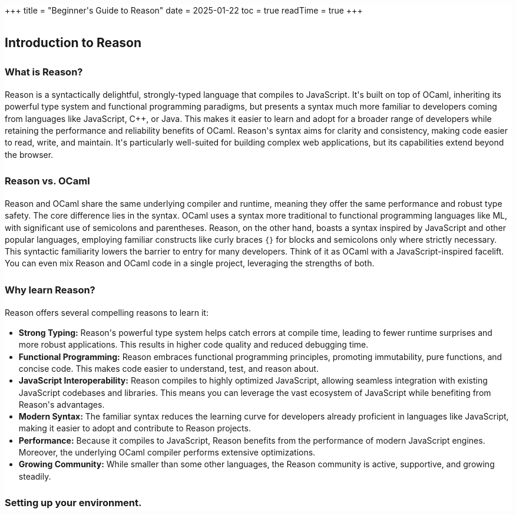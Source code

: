 +++
title = "Beginner's Guide to Reason"
date = 2025-01-22
toc = true
readTime = true
+++

## Introduction to Reason

### What is Reason?

Reason is a syntactically delightful, strongly-typed language that compiles to JavaScript.  It's built on top of OCaml, inheriting its powerful type system and functional programming paradigms, but presents a syntax much more familiar to developers coming from languages like JavaScript, C++, or Java. This makes it easier to learn and adopt for a broader range of developers while retaining the performance and reliability benefits of OCaml. Reason's syntax aims for clarity and consistency, making code easier to read, write, and maintain. It's particularly well-suited for building complex web applications, but its capabilities extend beyond the browser.


### Reason vs. OCaml

Reason and OCaml share the same underlying compiler and runtime, meaning they offer the same performance and robust type safety.  The core difference lies in the syntax. OCaml uses a syntax more traditional to functional programming languages like ML, with significant use of semicolons and parentheses.  Reason, on the other hand, boasts a syntax inspired by JavaScript and other popular languages, employing familiar constructs like curly braces `{}` for blocks and semicolons only where strictly necessary. This syntactic familiarity lowers the barrier to entry for many developers.  Think of it as OCaml with a JavaScript-inspired facelift.  You can even mix Reason and OCaml code in a single project, leveraging the strengths of both.

### Why learn Reason?

Reason offers several compelling reasons to learn it:

* **Strong Typing:** Reason's powerful type system helps catch errors at compile time, leading to fewer runtime surprises and more robust applications.  This results in higher code quality and reduced debugging time.
* **Functional Programming:** Reason embraces functional programming principles, promoting immutability, pure functions, and concise code.  This makes code easier to understand, test, and reason about.
* **JavaScript Interoperability:** Reason compiles to highly optimized JavaScript, allowing seamless integration with existing JavaScript codebases and libraries.  This means you can leverage the vast ecosystem of JavaScript while benefiting from Reason's advantages.
* **Modern Syntax:** The familiar syntax reduces the learning curve for developers already proficient in languages like JavaScript, making it easier to adopt and contribute to Reason projects.
* **Performance:**  Because it compiles to JavaScript, Reason benefits from the performance of modern JavaScript engines.  Moreover, the underlying OCaml compiler performs extensive optimizations.
* **Growing Community:** While smaller than some other languages, the Reason community is active, supportive, and growing steadily.


### Setting up your environment.
